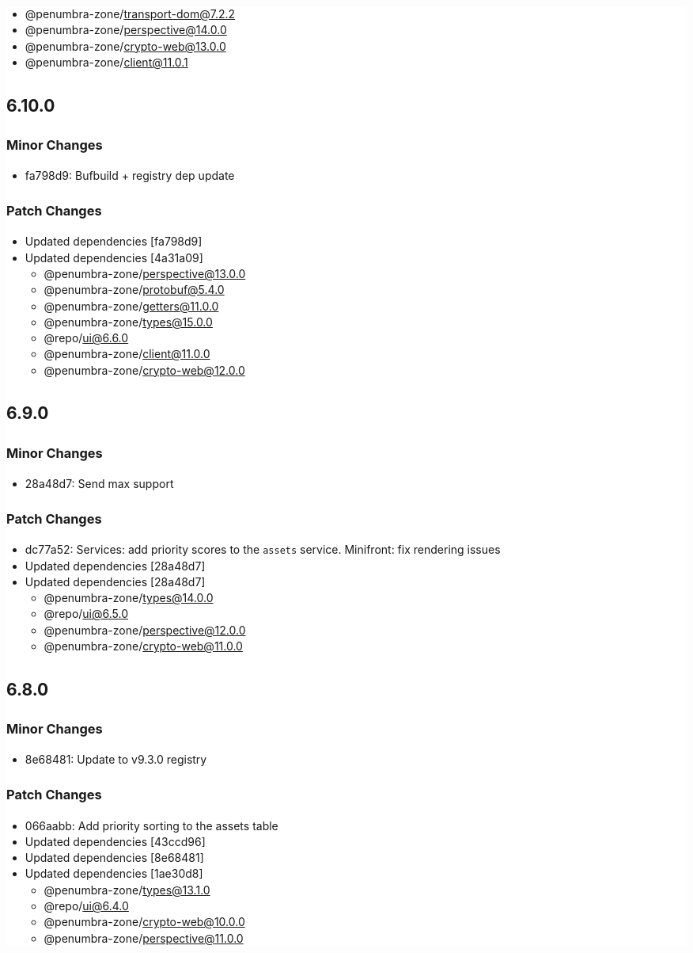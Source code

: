   - @penumbra-zone/transport-dom@7.2.2
  - @penumbra-zone/perspective@14.0.0
  - @penumbra-zone/crypto-web@13.0.0
  - @penumbra-zone/client@11.0.1

## 6.10.0

### Minor Changes

- fa798d9: Bufbuild + registry dep update

### Patch Changes

- Updated dependencies [fa798d9]
- Updated dependencies [4a31a09]
  - @penumbra-zone/perspective@13.0.0
  - @penumbra-zone/protobuf@5.4.0
  - @penumbra-zone/getters@11.0.0
  - @penumbra-zone/types@15.0.0
  - @repo/ui@6.6.0
  - @penumbra-zone/client@11.0.0
  - @penumbra-zone/crypto-web@12.0.0

## 6.9.0

### Minor Changes

- 28a48d7: Send max support

### Patch Changes

- dc77a52: Services: add priority scores to the `assets` service. Minifront: fix rendering issues
- Updated dependencies [28a48d7]
- Updated dependencies [28a48d7]
  - @penumbra-zone/types@14.0.0
  - @repo/ui@6.5.0
  - @penumbra-zone/perspective@12.0.0
  - @penumbra-zone/crypto-web@11.0.0

## 6.8.0

### Minor Changes

- 8e68481: Update to v9.3.0 registry

### Patch Changes

- 066aabb: Add priority sorting to the assets table
- Updated dependencies [43ccd96]
- Updated dependencies [8e68481]
- Updated dependencies [1ae30d8]
  - @penumbra-zone/types@13.1.0
  - @repo/ui@6.4.0
  - @penumbra-zone/crypto-web@10.0.0
  - @penumbra-zone/perspective@11.0.0
